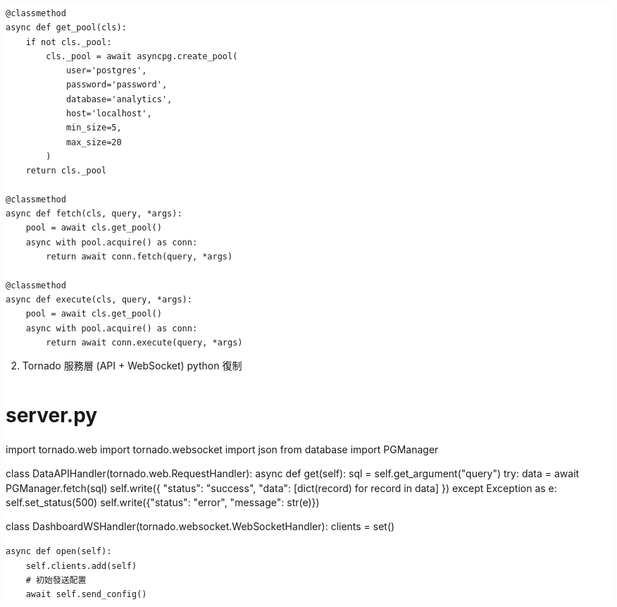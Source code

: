     @classmethod
    async def get_pool(cls):
        if not cls._pool:
            cls._pool = await asyncpg.create_pool(
                user='postgres',
                password='password',
                database='analytics',
                host='localhost',
                min_size=5,
                max_size=20
            )
        return cls._pool

    @classmethod
    async def fetch(cls, query, *args):
        pool = await cls.get_pool()
        async with pool.acquire() as conn:
            return await conn.fetch(query, *args)

    @classmethod
    async def execute(cls, query, *args):
        pool = await cls.get_pool()
        async with pool.acquire() as conn:
            return await conn.execute(query, *args)
2. Tornado 服務層 (API + WebSocket)
python
復制
# server.py
import tornado.web
import tornado.websocket
import json
from database import PGManager

class DataAPIHandler(tornado.web.RequestHandler):
    async def get(self):
        sql = self.get_argument("query")
        try:
            data = await PGManager.fetch(sql)
            self.write({
                "status": "success",
                "data": [dict(record) for record in data]
            })
        except Exception as e:
            self.set_status(500)
            self.write({"status": "error", "message": str(e)})

class DashboardWSHandler(tornado.websocket.WebSocketHandler):
    clients = set()

    async def open(self):
        self.clients.add(self)
        # 初始發送配置
        await self.send_config()
